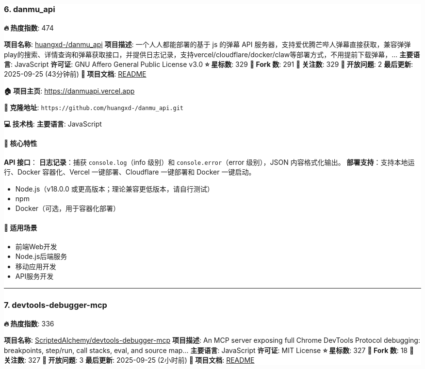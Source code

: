 ### 6. danmu_api

**🔥 热度指数**: 474

**项目名称**: [huangxd-/danmu_api](https://github.com/huangxd-/danmu_api)
**项目描述**: 一个人人都能部署的基于 js 的弹幕 API 服务器，支持爱优腾芒哔人弹幕直接获取，兼容弹弹play的搜索、详情查询和弹幕获取接口，并提供日志记录，支持vercel/cloudflare/docker/claw等部署方式，不用提前下载弹幕，...
**主要语言**: JavaScript
**许可证**: GNU Affero General Public License v3.0
**⭐ 星标数**: 329
**🍴 Fork 数**: 291
**👀 关注数**: 329
**🐛 开放问题**: 2
**最后更新**: 2025-09-25 (43分钟前)
**📖 项目文档**: [README](3ziye-20250925-javascript/6-danmu_api-Readme.md)

**🏠 项目主页**: https://danmuapi.vercel.app

**📂 克隆地址**: `https://github.com/huangxd-/danmu_api.git`

**💻 技术栈**: **主要语言**: JavaScript

#### 🎯 核心特性
**API 接口**：
**日志记录**：捕获 `console.log`（info 级别）和 `console.error`（error 级别），JSON 内容格式化输出。
**部署支持**：支持本地运行、Docker 容器化、Vercel 一键部署、Cloudflare 一键部署和 Docker 一键启动。
- Node.js（v18.0.0 或更高版本；理论兼容更低版本，请自行测试）
- npm
- Docker（可选，用于容器化部署）

#### 🎨 适用场景
- 前端Web开发
- Node.js后端服务
- 移动应用开发
- API服务开发

---

### 7. devtools-debugger-mcp

**🔥 热度指数**: 336

**项目名称**: [ScriptedAlchemy/devtools-debugger-mcp](https://github.com/ScriptedAlchemy/devtools-debugger-mcp)
**项目描述**: An MCP server exposing full Chrome DevTools Protocol debugging: breakpoints, step/run, call stacks, eval, and source map...
**主要语言**: JavaScript
**许可证**: MIT License
**⭐ 星标数**: 327
**🍴 Fork 数**: 18
**👀 关注数**: 327
**🐛 开放问题**: 3
**最后更新**: 2025-09-25 (2小时前)
**📖 项目文档**: [README](3ziye-20250925-javascript/7-devtools-debugger-mcp-Readme.md)
